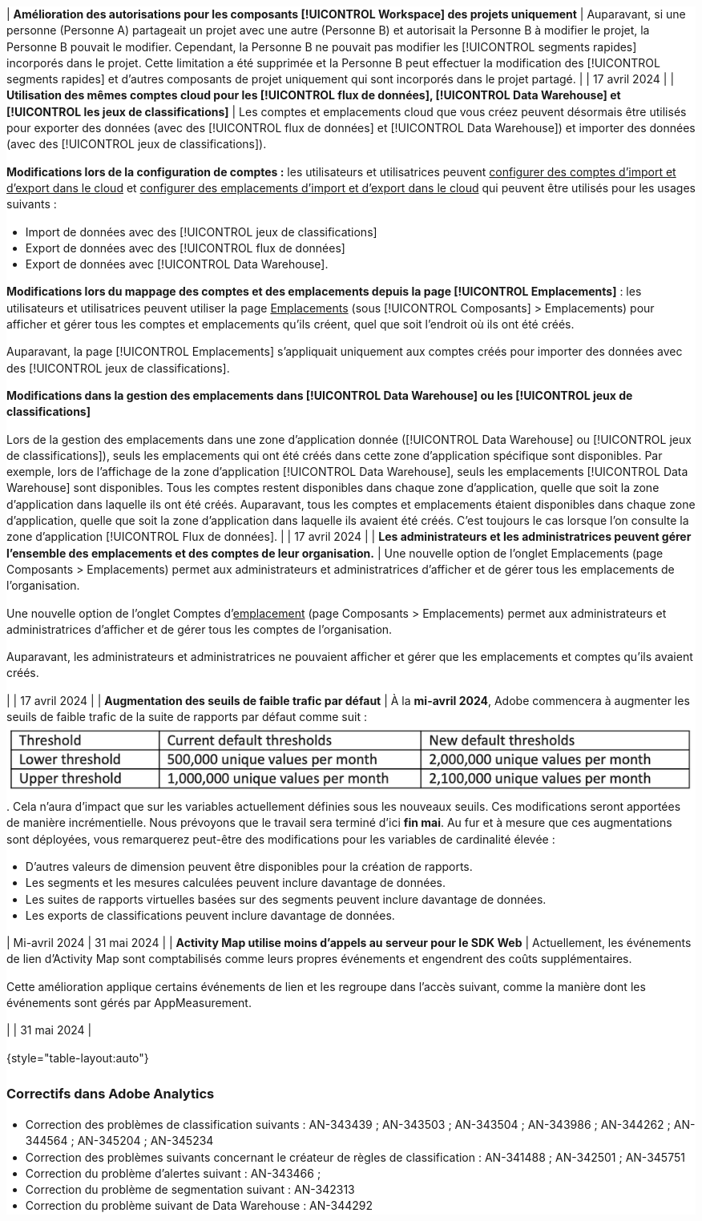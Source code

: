 | **Amélioration des autorisations pour les composants [!UICONTROL Workspace] des projets uniquement** | Auparavant, si une personne (Personne A) partageait un projet avec une autre (Personne B) et autorisait la Personne B à modifier le projet, la Personne B pouvait le modifier. Cependant, la Personne B ne pouvait pas modifier les [!UICONTROL segments rapides] incorporés dans le projet. Cette limitation a été supprimée et la Personne B peut effectuer la modification des [!UICONTROL segments rapides] et d’autres composants de projet uniquement qui sont incorporés dans le projet partagé. |  | 17 avril 2024 |
| **Utilisation des mêmes comptes cloud pour les [!UICONTROL flux de données], [!UICONTROL Data Warehouse] et [!UICONTROL les jeux de classifications]** | Les comptes et emplacements cloud que vous créez peuvent désormais être utilisés pour exporter des données (avec des [!UICONTROL flux de données] et [!UICONTROL Data Warehouse]) et importer des données (avec des [!UICONTROL jeux de classifications]).<p> **Modifications lors de la configuration de comptes :** les utilisateurs et utilisatrices peuvent [configurer des comptes d’import et d’export dans le cloud](https://experienceleague.adobe.com/fr/docs/analytics/components/locations/configure-import-accounts) et [configurer des emplacements d’import et d’export dans le cloud](https://experienceleague.adobe.com/fr/docs/analytics/components/locations/configure-import-locations) qui peuvent être utilisés pour les usages suivants :<ul><li>Import de données avec des [!UICONTROL jeux de classifications]</li><li>Export de données avec des [!UICONTROL flux de données]</li><li>Export de données avec [!UICONTROL Data Warehouse].</li></ul><p>**Modifications lors du mappage des comptes et des emplacements depuis la page [!UICONTROL Emplacements]** : les utilisateurs et utilisatrices peuvent utiliser la page [Emplacements](https://experienceleague.adobe.com/fr/docs/analytics/components/locations/locations-manager) (sous [!UICONTROL Composants] > Emplacements) pour afficher et gérer tous les comptes et emplacements qu’ils créent, quel que soit l’endroit où ils ont été créés. <p>Auparavant, la page [!UICONTROL Emplacements] s’appliquait uniquement aux comptes créés pour importer des données avec des [!UICONTROL jeux de classifications].</p>**Modifications dans la gestion des emplacements dans [!UICONTROL Data Warehouse] ou les [!UICONTROL jeux de classifications]**<p>Lors de la gestion des emplacements dans une zone d’application donnée ([!UICONTROL Data Warehouse] ou [!UICONTROL jeux de classifications]), seuls les emplacements qui ont été créés dans cette zone d’application spécifique sont disponibles. Par exemple, lors de l’affichage de la zone d’application [!UICONTROL Data Warehouse], seuls les emplacements [!UICONTROL Data Warehouse] sont disponibles. Tous les comptes restent disponibles dans chaque zone d’application, quelle que soit la zone d’application dans laquelle ils ont été créés. Auparavant, tous les comptes et emplacements étaient disponibles dans chaque zone d’application, quelle que soit la zone d’application dans laquelle ils avaient été créés. C’est toujours le cas lorsque l’on consulte la zone d’application [!UICONTROL Flux de données]. | | 17 avril 2024 |
| **Les administrateurs et les administratrices peuvent gérer l’ensemble des emplacements et des comptes de leur organisation.** | Une nouvelle option de l’onglet Emplacements (page Composants > Emplacements) permet aux administrateurs et administratrices d’afficher et de gérer tous les emplacements de l’organisation.<p>Une nouvelle option de l’onglet Comptes d’[emplacement](https://experienceleague.adobe.com/fr/docs/analytics/components/locations/locations-manager) (page Composants > Emplacements) permet aux administrateurs et administratrices d’afficher et de gérer tous les comptes de l’organisation.</p> <p>Auparavant, les administrateurs et administratrices ne pouvaient afficher et gérer que les emplacements et comptes qu’ils avaient créés.</p> |  | 17 avril 2024 |
| **Augmentation des seuils de faible trafic par défaut** | À la **mi-avril 2024**, Adobe commencera à augmenter les seuils de faible trafic de la suite de rapports par défaut comme suit : ![seuils de faible trafic](assets/thresholds.png). Cela n’aura d’impact que sur les variables actuellement définies sous les nouveaux seuils. Ces modifications seront apportées de manière incrémentielle. Nous prévoyons que le travail sera terminé d’ici **fin mai**. Au fur et à mesure que ces augmentations sont déployées, vous remarquerez peut-être des modifications pour les variables de cardinalité élevée :<ul><li>D’autres valeurs de dimension peuvent être disponibles pour la création de rapports.</li><li>Les segments et les mesures calculées peuvent inclure davantage de données.</li><li>Les suites de rapports virtuelles basées sur des segments peuvent inclure davantage de données.</li><li>Les exports de classifications peuvent inclure davantage de données.</li></ul> | Mi-avril 2024 | 31 mai 2024 |
| **Activity Map utilise moins d’appels au serveur pour le SDK Web** | Actuellement, les événements de lien d’Activity Map sont comptabilisés comme leurs propres événements et engendrent des coûts supplémentaires. <p>Cette amélioration applique certains événements de lien et les regroupe dans l’accès suivant, comme la manière dont les événements sont gérés par AppMeasurement.</p> |  | 31 mai 2024 |

{style="table-layout:auto"}

### Correctifs dans Adobe Analytics

* Correction des problèmes de classification suivants : AN-343439 ; AN-343503 ; AN-343504 ; AN-343986 ; AN-344262 ; AN-344564 ; AN-345204 ; AN-345234
* Correction des problèmes suivants concernant le créateur de règles de classification : AN-341488 ; AN-342501 ; AN-345751
* Correction du problème d’alertes suivant : AN-343466 ;
* Correction du problème de segmentation suivant : AN-342313
* Correction du problème suivant de Data Warehouse : AN-344292